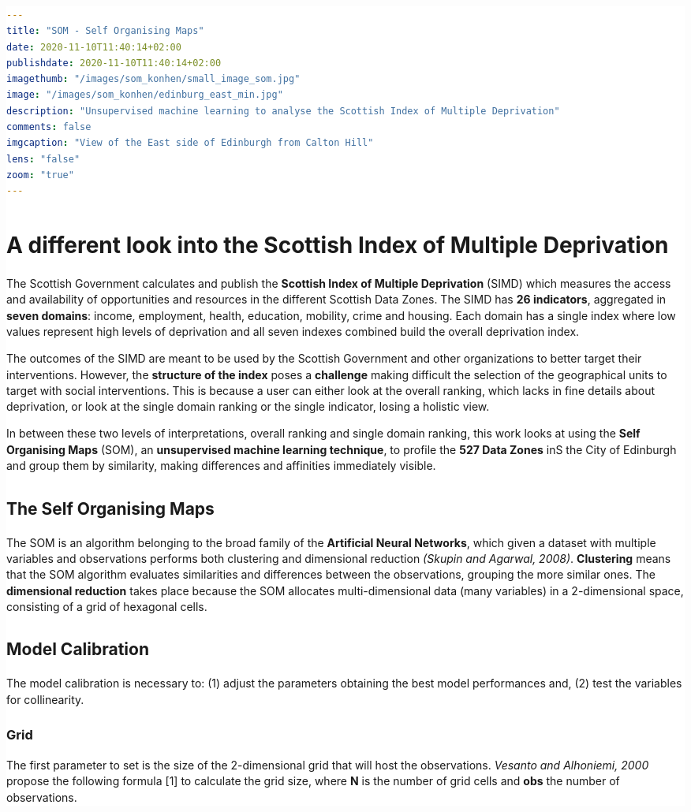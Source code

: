 ```yaml
---
title: "SOM - Self Organising Maps"
date: 2020-11-10T11:40:14+02:00
publishdate: 2020-11-10T11:40:14+02:00
imagethumb: "/images/som_konhen/small_image_som.jpg"
image: "/images/som_konhen/edinburg_east_min.jpg"
description: "Unsupervised machine learning to analyse the Scottish Index of Multiple Deprivation"
comments: false
imgcaption: "View of the East side of Edinburgh from Calton Hill"
lens: "false"
zoom: "true"
---
```



<div class='container'>
<h1>A different look into the Scottish Index of Multiple Deprivation</h1>
<p></p>
<p>The Scottish Government calculates and publish the <b>Scottish Index of Multiple Deprivation</b> (SIMD) which measures the access and availability of opportunities and resources in the different Scottish Data Zones. 
The SIMD has <b>26 indicators</b>, aggregated in <b>seven domains</b>: income, employment, health, education, mobility, crime and housing. Each domain has a single index where low values represent high levels of deprivation and all seven indexes combined build the overall deprivation index.</p>

<p> The outcomes of the SIMD are meant to be used by the Scottish Government and other organizations to better target their interventions. However, the <b>structure of the index</b> poses a <b>challenge</b> making difficult the selection of the geographical units to target with social interventions. This is because a user can either look at the overall ranking, which lacks in fine details about deprivation, or look at the single domain ranking or the single indicator, losing a holistic view. </p>   

<p> In between these two levels of interpretations, overall ranking and single domain ranking, this work looks at using the <b>Self Organising Maps</b> (SOM), an <b>unsupervised machine learning technique</b>, to profile the <b>527 Data Zones</b> inS the City of Edinburgh and group them by similarity, making differences and affinities immediately visible.</p>   



<h2>The Self Organising Maps</h2>
<p>The SOM is an algorithm belonging to the broad family of the <b>Artificial Neural Networks</b>, which given a dataset with multiple variables and observations performs both clustering and dimensional reduction <i>(Skupin and Agarwal, 2008)</i>. <b>Clustering</b> means that the SOM algorithm evaluates similarities and differences between the observations, grouping the more similar ones. The <b>dimensional reduction</b> takes place because the SOM allocates multi-dimensional data (many variables) in a 2-dimensional space, consisting of a grid of hexagonal cells.</p>

<h2>Model Calibration</h2>

<p>The model calibration is necessary to: (1) adjust the parameters obtaining the best model performances and, (2) test the variables for collinearity.

<h3>Grid</h3>
<p>
The first parameter to set is the size of the 2-dimensional grid that will host the observations. <i>Vesanto and Alhoniemi, 2000</i> propose the following formula [1] to calculate the grid size, where <b>N</b> is the number of grid cells and <b>obs</b> the number of observations. 
</p>
